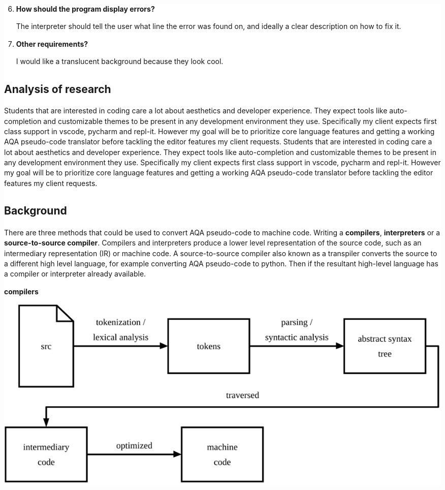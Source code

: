6. **How should the program display errors?**
   
   The interpreter should tell the user what line the error was found on, and ideally a clear description on how to fix it.

7. **Other requirements?**
   
   I would like a translucent background because they look cool.



## Analysis of research

Students that are interested in coding care a lot about aesthetics and developer experience. They expect tools like auto-completion and customizable themes to be present in any development environment they use. Specifically my client expects first class support in  vscode, pycharm and repl-it. However my goal will be to prioritize core language features and getting a working AQA pseudo-code translator before tackling the editor features my client requests.
Students that are interested in coding care a lot about aesthetics and developer experience. They expect tools like auto-completion and customizable themes to be present in any development environment they use. Specifically my client expects first class support in  vscode, pycharm and repl-it. However my goal will be to prioritize core language features and getting a working AQA pseudo-code translator before tackling the editor features my client requests.


## Background

There are three methods that could be used to convert AQA pseudo-code to machine code. Writing a **compilers**, **interpreters** or a **source-to-source compiler**. Compilers and interpreters produce a lower level representation of the source code, such as an  intermediary representation (IR) or machine code. A source-to-source compiler also known as a transpiler converts the source to a different high level language, for example converting AQA pseudo-code to python. Then if the resultant high-level language has a compiler or interpreter already available.

**compilers**

![](assets/compiler.svg)

